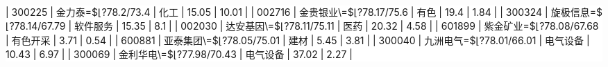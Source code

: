 | 300225 |   金力泰\=$⌊?78.2/73.4   |    化工    |  15.05  | 10.01  |
| 002716 | 金贵银业\=$⌊?78.17/75.6  |    有色    |   19.4  |  1.84  |
| 300324 | 旋极信息\=$⌊?78.14/67.79 |  软件服务  |  15.35  |  8.1   |
| 002030 | 达安基因\=$⌊?78.11/75.11 |    医药    |  20.32  |  4.58  |
| 601899 | 紫金矿业\=$⌊?78.08/67.68 |  有色开采  |   3.71  |  0.54  |
| 600881 | 亚泰集团\=$⌊?78.05/75.01 |    建材    |   5.45  |  3.81  |
| 300040 | 九洲电气\=$⌊?78.01/66.01 |  电气设备  |  10.43  |  6.97  |
| 300069 | 金利华电\=$⌊?77.98/70.43 |  电气设备  |  37.02  |  2.27  |
